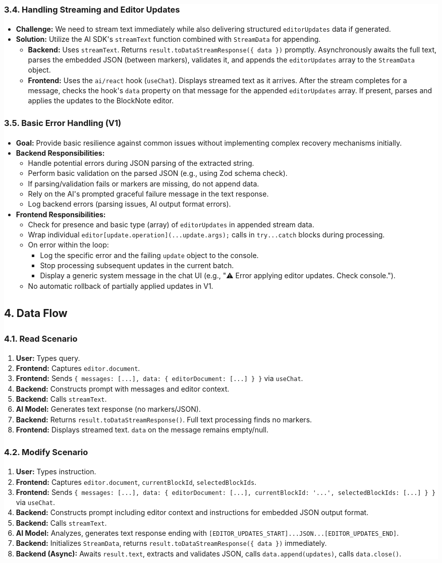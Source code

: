 ### 3.4. Handling Streaming and Editor Updates

*   **Challenge:** We need to stream text immediately while also delivering structured `editorUpdates` data if generated.
*   **Solution:** Utilize the AI SDK's `streamText` function combined with `StreamData` for appending.
    *   **Backend:** Uses `streamText`. Returns `result.toDataStreamResponse({ data })` promptly. Asynchronously awaits the full text, parses the embedded JSON (between markers), validates it, and appends the `editorUpdates` array to the `StreamData` object.
    *   **Frontend:** Uses the `ai/react` hook (`useChat`). Displays streamed text as it arrives. After the stream completes for a message, checks the hook's `data` property on that message for the appended `editorUpdates` array. If present, parses and applies the updates to the BlockNote editor.

### 3.5. Basic Error Handling (V1)

*   **Goal:** Provide basic resilience against common issues without implementing complex recovery mechanisms initially.
*   **Backend Responsibilities:**
    *   Handle potential errors during JSON parsing of the extracted string.
    *   Perform basic validation on the parsed JSON (e.g., using Zod schema check).
    *   If parsing/validation fails or markers are missing, do not append data.
    *   Rely on the AI's prompted graceful failure message in the text response.
    *   Log backend errors (parsing issues, AI output format errors).
*   **Frontend Responsibilities:**
    *   Check for presence and basic type (array) of `editorUpdates` in appended stream data.
    *   Wrap individual `editor[update.operation](...update.args);` calls in `try...catch` blocks during processing.
    *   On error within the loop:
        *   Log the specific error and the failing `update` object to the console.
        *   Stop processing subsequent updates in the current batch.
        *   Display a generic system message in the chat UI (e.g., "⚠️ Error applying editor updates. Check console.").
    *   No automatic rollback of partially applied updates in V1.

## 4. Data Flow

### 4.1. Read Scenario

1.  **User:** Types query.
2.  **Frontend:** Captures `editor.document`.
3.  **Frontend:** Sends `{ messages: [...], data: { editorDocument: [...] } }` via `useChat`.
4.  **Backend:** Constructs prompt with messages and editor context.
5.  **Backend:** Calls `streamText`.
6.  **AI Model:** Generates text response (no markers/JSON).
7.  **Backend:** Returns `result.toDataStreamResponse()`. Full text processing finds no markers.
8.  **Frontend:** Displays streamed text. `data` on the message remains empty/null.

### 4.2. Modify Scenario

1.  **User:** Types instruction.
2.  **Frontend:** Captures `editor.document`, `currentBlockId`, `selectedBlockIds`.
3.  **Frontend:** Sends `{ messages: [...], data: { editorDocument: [...], currentBlockId: '...', selectedBlockIds: [...] } }` via `useChat`.
4.  **Backend:** Constructs prompt including editor context and instructions for embedded JSON output format.
5.  **Backend:** Calls `streamText`.
6.  **AI Model:** Analyzes, generates text response ending with `[EDITOR_UPDATES_START]...JSON...[EDITOR_UPDATES_END]`.
7.  **Backend:** Initializes `StreamData`, returns `result.toDataStreamResponse({ data })` immediately.
8.  **Backend (Async):** Awaits `result.text`, extracts and validates JSON, calls `data.append(updates)`, calls `data.close()`.